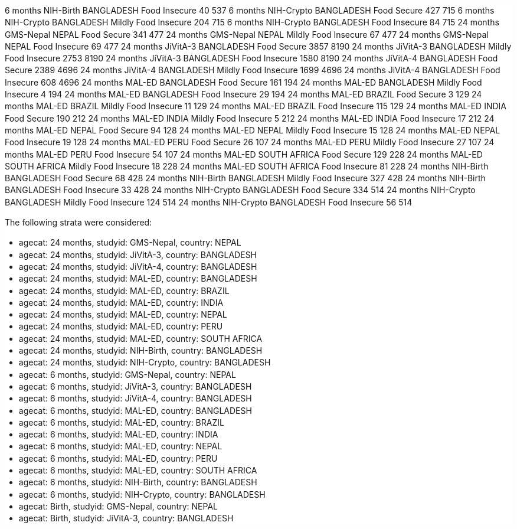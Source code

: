 6 months    NIH-Birth    BANGLADESH     Food Insecure               40     537
6 months    NIH-Crypto   BANGLADESH     Food Secure                427     715
6 months    NIH-Crypto   BANGLADESH     Mildly Food Insecure       204     715
6 months    NIH-Crypto   BANGLADESH     Food Insecure               84     715
24 months   GMS-Nepal    NEPAL          Food Secure                341     477
24 months   GMS-Nepal    NEPAL          Mildly Food Insecure        67     477
24 months   GMS-Nepal    NEPAL          Food Insecure               69     477
24 months   JiVitA-3     BANGLADESH     Food Secure               3857    8190
24 months   JiVitA-3     BANGLADESH     Mildly Food Insecure      2753    8190
24 months   JiVitA-3     BANGLADESH     Food Insecure             1580    8190
24 months   JiVitA-4     BANGLADESH     Food Secure               2389    4696
24 months   JiVitA-4     BANGLADESH     Mildly Food Insecure      1699    4696
24 months   JiVitA-4     BANGLADESH     Food Insecure              608    4696
24 months   MAL-ED       BANGLADESH     Food Secure                161     194
24 months   MAL-ED       BANGLADESH     Mildly Food Insecure         4     194
24 months   MAL-ED       BANGLADESH     Food Insecure               29     194
24 months   MAL-ED       BRAZIL         Food Secure                  3     129
24 months   MAL-ED       BRAZIL         Mildly Food Insecure        11     129
24 months   MAL-ED       BRAZIL         Food Insecure              115     129
24 months   MAL-ED       INDIA          Food Secure                190     212
24 months   MAL-ED       INDIA          Mildly Food Insecure         5     212
24 months   MAL-ED       INDIA          Food Insecure               17     212
24 months   MAL-ED       NEPAL          Food Secure                 94     128
24 months   MAL-ED       NEPAL          Mildly Food Insecure        15     128
24 months   MAL-ED       NEPAL          Food Insecure               19     128
24 months   MAL-ED       PERU           Food Secure                 26     107
24 months   MAL-ED       PERU           Mildly Food Insecure        27     107
24 months   MAL-ED       PERU           Food Insecure               54     107
24 months   MAL-ED       SOUTH AFRICA   Food Secure                129     228
24 months   MAL-ED       SOUTH AFRICA   Mildly Food Insecure        18     228
24 months   MAL-ED       SOUTH AFRICA   Food Insecure               81     228
24 months   NIH-Birth    BANGLADESH     Food Secure                 68     428
24 months   NIH-Birth    BANGLADESH     Mildly Food Insecure       327     428
24 months   NIH-Birth    BANGLADESH     Food Insecure               33     428
24 months   NIH-Crypto   BANGLADESH     Food Secure                334     514
24 months   NIH-Crypto   BANGLADESH     Mildly Food Insecure       124     514
24 months   NIH-Crypto   BANGLADESH     Food Insecure               56     514


The following strata were considered:

* agecat: 24 months, studyid: GMS-Nepal, country: NEPAL
* agecat: 24 months, studyid: JiVitA-3, country: BANGLADESH
* agecat: 24 months, studyid: JiVitA-4, country: BANGLADESH
* agecat: 24 months, studyid: MAL-ED, country: BANGLADESH
* agecat: 24 months, studyid: MAL-ED, country: BRAZIL
* agecat: 24 months, studyid: MAL-ED, country: INDIA
* agecat: 24 months, studyid: MAL-ED, country: NEPAL
* agecat: 24 months, studyid: MAL-ED, country: PERU
* agecat: 24 months, studyid: MAL-ED, country: SOUTH AFRICA
* agecat: 24 months, studyid: NIH-Birth, country: BANGLADESH
* agecat: 24 months, studyid: NIH-Crypto, country: BANGLADESH
* agecat: 6 months, studyid: GMS-Nepal, country: NEPAL
* agecat: 6 months, studyid: JiVitA-3, country: BANGLADESH
* agecat: 6 months, studyid: JiVitA-4, country: BANGLADESH
* agecat: 6 months, studyid: MAL-ED, country: BANGLADESH
* agecat: 6 months, studyid: MAL-ED, country: BRAZIL
* agecat: 6 months, studyid: MAL-ED, country: INDIA
* agecat: 6 months, studyid: MAL-ED, country: NEPAL
* agecat: 6 months, studyid: MAL-ED, country: PERU
* agecat: 6 months, studyid: MAL-ED, country: SOUTH AFRICA
* agecat: 6 months, studyid: NIH-Birth, country: BANGLADESH
* agecat: 6 months, studyid: NIH-Crypto, country: BANGLADESH
* agecat: Birth, studyid: GMS-Nepal, country: NEPAL
* agecat: Birth, studyid: JiVitA-3, country: BANGLADESH
